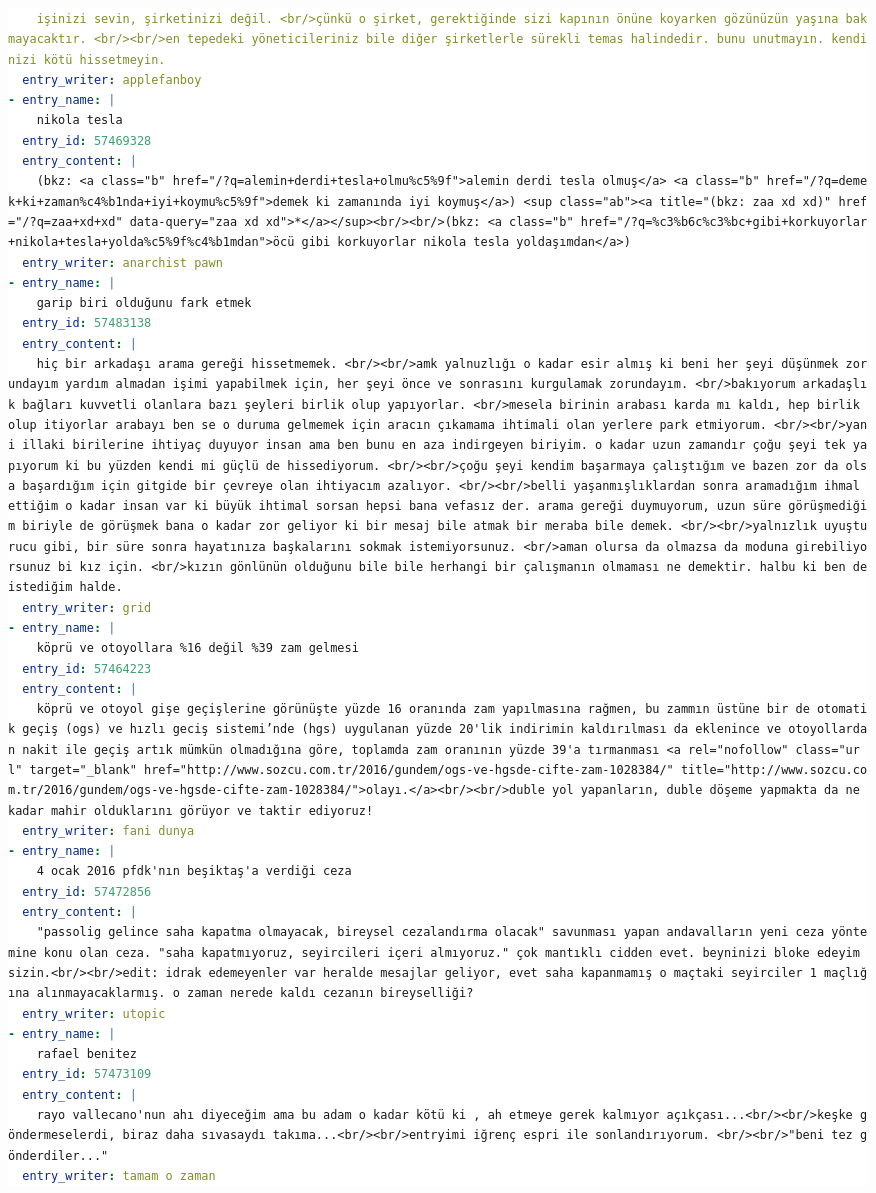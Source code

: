 ```yaml
    işinizi sevin, şirketinizi değil. <br/>çünkü o şirket, gerektiğinde sizi kapının önüne koyarken gözünüzün yaşına bakmayacaktır. <br/><br/>en tepedeki yöneticileriniz bile diğer şirketlerle sürekli temas halindedir. bunu unutmayın. kendinizi kötü hissetmeyin.
  entry_writer: applefanboy
- entry_name: |
    nikola tesla
  entry_id: 57469328
  entry_content: |
    (bkz: <a class="b" href="/?q=alemin+derdi+tesla+olmu%c5%9f">alemin derdi tesla olmuş</a> <a class="b" href="/?q=demek+ki+zaman%c4%b1nda+iyi+koymu%c5%9f">demek ki zamanında iyi koymuş</a>) <sup class="ab"><a title="(bkz: zaa xd xd)" href="/?q=zaa+xd+xd" data-query="zaa xd xd">*</a></sup><br/><br/>(bkz: <a class="b" href="/?q=%c3%b6c%c3%bc+gibi+korkuyorlar+nikola+tesla+yolda%c5%9f%c4%b1mdan">öcü gibi korkuyorlar nikola tesla yoldaşımdan</a>)
  entry_writer: anarchist pawn
- entry_name: |
    garip biri olduğunu fark etmek
  entry_id: 57483138
  entry_content: |
    hiç bir arkadaşı arama gereği hissetmemek. <br/><br/>amk yalnuzlığı o kadar esir almış ki beni her şeyi düşünmek zorundayım yardım almadan işimi yapabilmek için, her şeyi önce ve sonrasını kurgulamak zorundayım. <br/>bakıyorum arkadaşlık bağları kuvvetli olanlara bazı şeyleri birlik olup yapıyorlar. <br/>mesela birinin arabası karda mı kaldı, hep birlik olup itiyorlar arabayı ben se o duruma gelmemek için aracın çıkamama ihtimali olan yerlere park etmiyorum. <br/><br/>yani illaki birilerine ihtiyaç duyuyor insan ama ben bunu en aza indirgeyen biriyim. o kadar uzun zamandır çoğu şeyi tek yapıyorum ki bu yüzden kendi mi güçlü de hissediyorum. <br/><br/>çoğu şeyi kendim başarmaya çalıştığım ve bazen zor da olsa başardığım için gitgide bir çevreye olan ihtiyacım azalıyor. <br/><br/>belli yaşanmışlıklardan sonra aramadığım ihmal ettiğim o kadar insan var ki büyük ihtimal sorsan hepsi bana vefasız der. arama gereği duymuyorum, uzun süre görüşmediğim biriyle de görüşmek bana o kadar zor geliyor ki bir mesaj bile atmak bir meraba bile demek. <br/><br/>yalnızlık uyuşturucu gibi, bir süre sonra hayatınıza başkalarını sokmak istemiyorsunuz. <br/>aman olursa da olmazsa da moduna girebiliyorsunuz bi kız için. <br/>kızın gönlünün olduğunu bile bile herhangi bir çalışmanın olmaması ne demektir. halbu ki ben de istediğim halde.
  entry_writer: grid
- entry_name: |
    köprü ve otoyollara %16 değil %39 zam gelmesi
  entry_id: 57464223
  entry_content: |
    köprü ve otoyol gişe geçişlerine görünüşte yüzde 16 oranında zam yapılmasına rağmen, bu zammın üstüne bir de otomatik geçiş (ogs) ve hızlı geciş sistemi’nde (hgs) uygulanan yüzde 20'lik indirimin kaldırılması da eklenince ve otoyollardan nakit ile geçiş artık mümkün olmadığına göre, toplamda zam oranının yüzde 39'a tırmanması <a rel="nofollow" class="url" target="_blank" href="http://www.sozcu.com.tr/2016/gundem/ogs-ve-hgsde-cifte-zam-1028384/" title="http://www.sozcu.com.tr/2016/gundem/ogs-ve-hgsde-cifte-zam-1028384/">olayı.</a><br/><br/>duble yol yapanların, duble döşeme yapmakta da ne kadar mahir olduklarını görüyor ve taktir ediyoruz!
  entry_writer: fani dunya
- entry_name: |
    4 ocak 2016 pfdk'nın beşiktaş'a verdiği ceza
  entry_id: 57472856
  entry_content: |
    "passolig gelince saha kapatma olmayacak, bireysel cezalandırma olacak" savunması yapan andavalların yeni ceza yöntemine konu olan ceza. "saha kapatmıyoruz, seyircileri içeri almıyoruz." çok mantıklı cidden evet. beyninizi bloke edeyim sizin.<br/><br/>edit: idrak edemeyenler var heralde mesajlar geliyor, evet saha kapanmamış o maçtaki seyirciler 1 maçlığına alınmayacaklarmış. o zaman nerede kaldı cezanın bireyselliği?
  entry_writer: utopic
- entry_name: |
    rafael benitez
  entry_id: 57473109
  entry_content: |
    rayo vallecano'nun ahı diyeceğim ama bu adam o kadar kötü ki , ah etmeye gerek kalmıyor açıkçası...<br/><br/>keşke göndermeselerdi, biraz daha sıvasaydı takıma...<br/><br/>entryimi iğrenç espri ile sonlandırıyorum. <br/><br/>"beni tez gönderdiler..."
  entry_writer: tamam o zaman
```